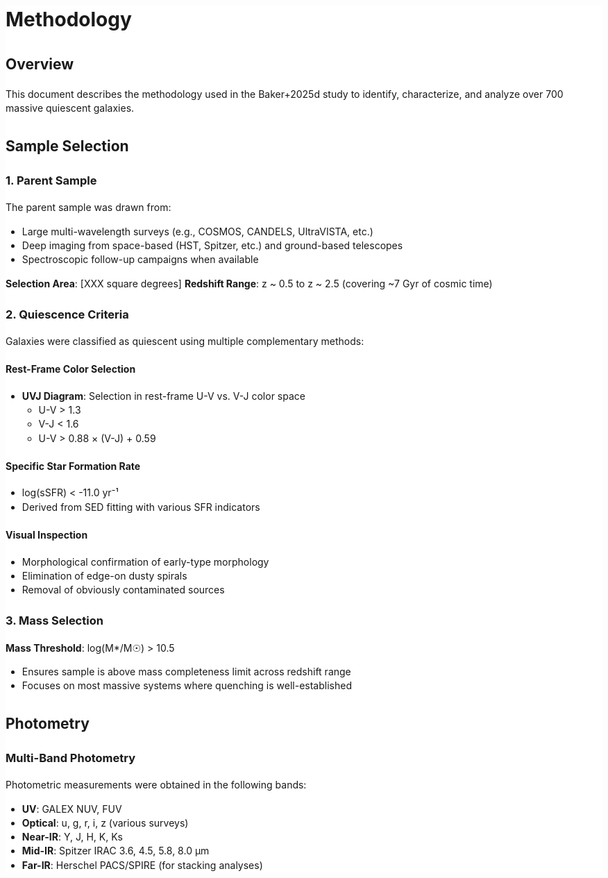 # Methodology

## Overview

This document describes the methodology used in the Baker+2025d study to identify, characterize, and analyze over 700 massive quiescent galaxies.

## Sample Selection

### 1. Parent Sample

The parent sample was drawn from:
- Large multi-wavelength surveys (e.g., COSMOS, CANDELS, UltraVISTA, etc.)
- Deep imaging from space-based (HST, Spitzer, etc.) and ground-based telescopes
- Spectroscopic follow-up campaigns when available

**Selection Area**: [XXX square degrees]
**Redshift Range**: z ~ 0.5 to z ~ 2.5 (covering ~7 Gyr of cosmic time)

### 2. Quiescence Criteria

Galaxies were classified as quiescent using multiple complementary methods:

#### Rest-Frame Color Selection
- **UVJ Diagram**: Selection in rest-frame U-V vs. V-J color space
  - U-V > 1.3
  - V-J < 1.6
  - U-V > 0.88 × (V-J) + 0.59
  
#### Specific Star Formation Rate
- log(sSFR) < -11.0 yr⁻¹
- Derived from SED fitting with various SFR indicators

#### Visual Inspection
- Morphological confirmation of early-type morphology
- Elimination of edge-on dusty spirals
- Removal of obviously contaminated sources

### 3. Mass Selection

**Mass Threshold**: log(M*/M☉) > 10.5
- Ensures sample is above mass completeness limit across redshift range
- Focuses on most massive systems where quenching is well-established

## Photometry

### Multi-Band Photometry

Photometric measurements were obtained in the following bands:
- **UV**: GALEX NUV, FUV
- **Optical**: u, g, r, i, z (various surveys)
- **Near-IR**: Y, J, H, K, Ks
- **Mid-IR**: Spitzer IRAC 3.6, 4.5, 5.8, 8.0 μm
- **Far-IR**: Herschel PACS/SPIRE (for stacking analyses)
